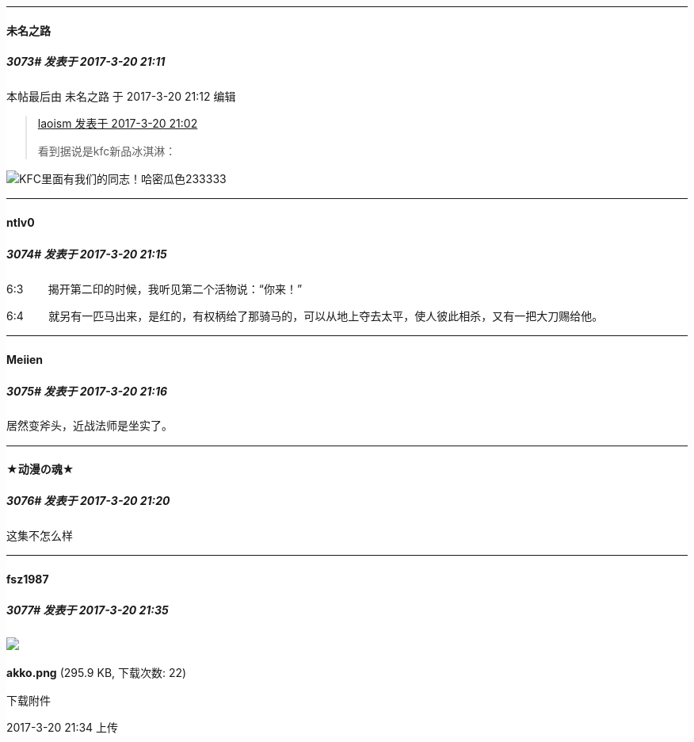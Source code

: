
-----

####  未名之路  
##### 3073#       发表于 2017-3-20 21:11


 本帖最后由 未名之路 于 2017-3-20 21:12 编辑 
<blockquote><a href="httphttps://bbs.saraba1st.com/2b/forum.php?mod=redirect&amp;goto=findpost&amp;pid=35482714&amp;ptid=1289360" target="_blank">laoism 发表于 2017-3-20 21:02</a>

看到据说是kfc新品冰淇淋：</blockquote>
<img src="https://static.saraba1st.com/image/smiley/face/05.gif" referrerpolicy="no-referrer">KFC里面有我们的同志！哈密瓜色233333


-----

####  ntlv0  
##### 3074#       发表于 2017-3-20 21:15


6:3        揭开第二印的时候，我听见第二个活物说：“你来！”

6:4        就另有一匹马出来，是红的，有权柄给了那骑马的，可以从地上夺去太平，使人彼此相杀，又有一把大刀赐给他。


-----

####  Meiien  
##### 3075#       发表于 2017-3-20 21:16


居然变斧头，近战法师是坐实了。


-----

####  ★动漫の魂★  
##### 3076#       发表于 2017-3-20 21:20


这集不怎么样


-----

####  fsz1987  
##### 3077#       发表于 2017-3-20 21:35


<img src="https://img.saraba1st.com/forum/201703/20/213452r4pkor13vo46q4e1.png" referrerpolicy="no-referrer">


<strong>akko.png</strong> (295.9 KB, 下载次数: 22)

下载附件

2017-3-20 21:34 上传

